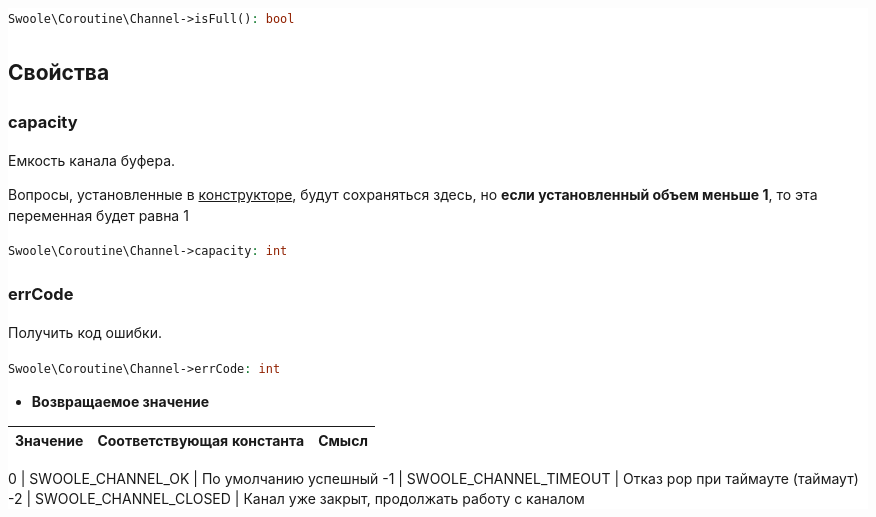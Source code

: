 ```php
Swoole\Coroutine\Channel->isFull(): bool
```


## Свойства


### capacity

Емкость канала буфера.

Вопросы, установленные в [конструкторе](/coroutine/channel?id=__construct), будут сохраняться здесь, но **если установленный объем меньше 1**, то эта переменная будет равна 1

```php
Swoole\Coroutine\Channel->capacity: int
```
### errCode

Получить код ошибки.

```php
Swoole\Coroutine\Channel->errCode: int
```

  * **Возвращаемое значение**


Значение | Соответствующая константа | Смысл
---|---|---

0 | SWOOLE_CHANNEL_OK | По умолчанию успешный
-1 | SWOOLE_CHANNEL_TIMEOUT | Отказ pop при таймауте (таймаут)
-2 | SWOOLE_CHANNEL_CLOSED | Канал уже закрыт, продолжать работу с каналом
